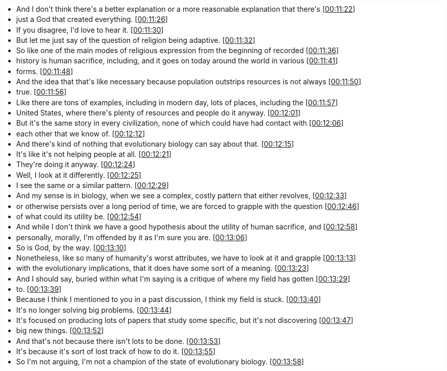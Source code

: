 *  And I don't think there's a better explanation or a more reasonable explanation that there's [[00:11:22](https://www.youtube.com/watch?v=LaH2QalhJLI&t=682.6199999999999s)]
*  just a God that created everything. [[00:11:26](https://www.youtube.com/watch?v=LaH2QalhJLI&t=686.74s)]
*  If you disagree, I'd love to hear it. [[00:11:30](https://www.youtube.com/watch?v=LaH2QalhJLI&t=690.38s)]
*  But let me just say of the question of religion being adaptive. [[00:11:32](https://www.youtube.com/watch?v=LaH2QalhJLI&t=692.14s)]
*  So like one of the main modes of religious expression from the beginning of recorded [[00:11:36](https://www.youtube.com/watch?v=LaH2QalhJLI&t=696.0600000000001s)]
*  history is human sacrifice, including, and it goes on today around the world in various [[00:11:41](https://www.youtube.com/watch?v=LaH2QalhJLI&t=701.5s)]
*  forms. [[00:11:48](https://www.youtube.com/watch?v=LaH2QalhJLI&t=708.78s)]
*  And the idea that that's like necessary because population outstrips resources is not always [[00:11:50](https://www.youtube.com/watch?v=LaH2QalhJLI&t=710.42s)]
*  true. [[00:11:56](https://www.youtube.com/watch?v=LaH2QalhJLI&t=716.22s)]
*  Like there are tons of examples, including in modern day, lots of places, including the [[00:11:57](https://www.youtube.com/watch?v=LaH2QalhJLI&t=717.22s)]
*  United States, where there's plenty of resources and people do it anyway. [[00:12:01](https://www.youtube.com/watch?v=LaH2QalhJLI&t=721.94s)]
*  But it's the same story in every civilization, none of which could have had contact with [[00:12:06](https://www.youtube.com/watch?v=LaH2QalhJLI&t=726.26s)]
*  each other that we know of. [[00:12:12](https://www.youtube.com/watch?v=LaH2QalhJLI&t=732.98s)]
*  And there's kind of nothing that evolutionary biology can say about that. [[00:12:15](https://www.youtube.com/watch?v=LaH2QalhJLI&t=735.34s)]
*  It's like it's not helping people at all. [[00:12:21](https://www.youtube.com/watch?v=LaH2QalhJLI&t=741.78s)]
*  They're doing it anyway. [[00:12:24](https://www.youtube.com/watch?v=LaH2QalhJLI&t=744.06s)]
*  Well, I look at it differently. [[00:12:25](https://www.youtube.com/watch?v=LaH2QalhJLI&t=745.9399999999999s)]
*  I see the same or a similar pattern. [[00:12:29](https://www.youtube.com/watch?v=LaH2QalhJLI&t=749.06s)]
*  And my sense is in biology, when we see a complex, costly pattern that either revolves, [[00:12:33](https://www.youtube.com/watch?v=LaH2QalhJLI&t=753.66s)]
*  or otherwise persists over a long period of time, we are forced to grapple with the question [[00:12:46](https://www.youtube.com/watch?v=LaH2QalhJLI&t=766.5s)]
*  of what could its utility be. [[00:12:54](https://www.youtube.com/watch?v=LaH2QalhJLI&t=774.78s)]
*  And while I don't think we have a good hypothesis about the utility of human sacrifice, and [[00:12:58](https://www.youtube.com/watch?v=LaH2QalhJLI&t=778.86s)]
*  personally, morally, I'm offended by it as I'm sure you are. [[00:13:06](https://www.youtube.com/watch?v=LaH2QalhJLI&t=786.7s)]
*  So is God, by the way. [[00:13:10](https://www.youtube.com/watch?v=LaH2QalhJLI&t=790.22s)]
*  Nonetheless, like so many of humanity's worst attributes, we have to look at it and grapple [[00:13:13](https://www.youtube.com/watch?v=LaH2QalhJLI&t=793.06s)]
*  with the evolutionary implications, that it does have some sort of a meaning. [[00:13:23](https://www.youtube.com/watch?v=LaH2QalhJLI&t=803.8599999999999s)]
*  And I should say, buried within what I'm saying is a critique of where my field has gotten [[00:13:29](https://www.youtube.com/watch?v=LaH2QalhJLI&t=809.6999999999999s)]
*  to. [[00:13:39](https://www.youtube.com/watch?v=LaH2QalhJLI&t=819.6199999999999s)]
*  Because I think I mentioned to you in a past discussion, I think my field is stuck. [[00:13:40](https://www.youtube.com/watch?v=LaH2QalhJLI&t=820.62s)]
*  It's no longer solving big problems. [[00:13:44](https://www.youtube.com/watch?v=LaH2QalhJLI&t=824.9s)]
*  It's focused on producing lots of papers that study some specific, but it's not discovering [[00:13:47](https://www.youtube.com/watch?v=LaH2QalhJLI&t=827.3s)]
*  big new things. [[00:13:52](https://www.youtube.com/watch?v=LaH2QalhJLI&t=832.3s)]
*  And that's not because there isn't lots to be done. [[00:13:53](https://www.youtube.com/watch?v=LaH2QalhJLI&t=833.3s)]
*  It's because it's sort of lost track of how to do it. [[00:13:55](https://www.youtube.com/watch?v=LaH2QalhJLI&t=835.24s)]
*  So I'm not arguing, I'm not a champion of the state of evolutionary biology. [[00:13:58](https://www.youtube.com/watch?v=LaH2QalhJLI&t=838.1s)]